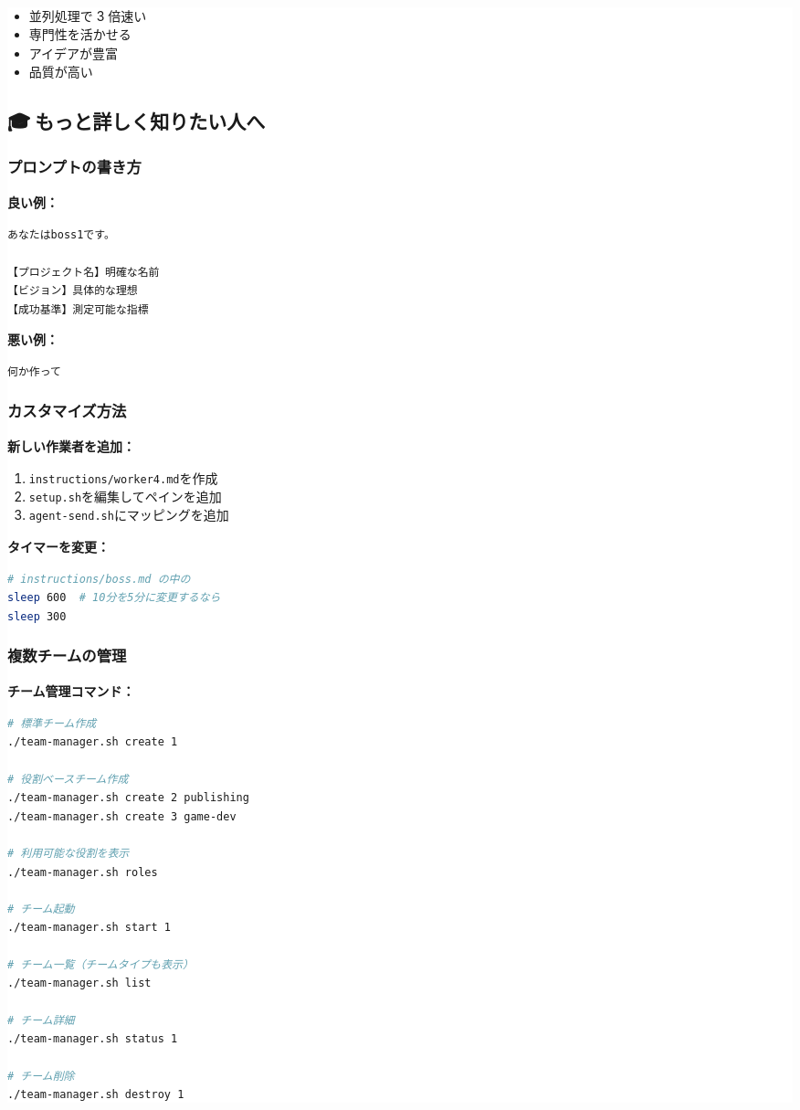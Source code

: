 - 並列処理で 3 倍速い
- 専門性を活かせる
- アイデアが豊富
- 品質が高い

## 🎓 もっと詳しく知りたい人へ

### プロンプトの書き方

**良い例：**

```
あなたはboss1です。

【プロジェクト名】明確な名前
【ビジョン】具体的な理想
【成功基準】測定可能な指標
```

**悪い例：**

```
何か作って
```

### カスタマイズ方法

**新しい作業者を追加：**

1. `instructions/worker4.md`を作成
2. `setup.sh`を編集してペインを追加
3. `agent-send.sh`にマッピングを追加

**タイマーを変更：**

```bash
# instructions/boss.md の中の
sleep 600  # 10分を5分に変更するなら
sleep 300
```

### 複数チームの管理

**チーム管理コマンド：**

```bash
# 標準チーム作成
./team-manager.sh create 1

# 役割ベースチーム作成
./team-manager.sh create 2 publishing
./team-manager.sh create 3 game-dev

# 利用可能な役割を表示
./team-manager.sh roles

# チーム起動
./team-manager.sh start 1

# チーム一覧（チームタイプも表示）
./team-manager.sh list

# チーム詳細
./team-manager.sh status 1

# チーム削除
./team-manager.sh destroy 1

```